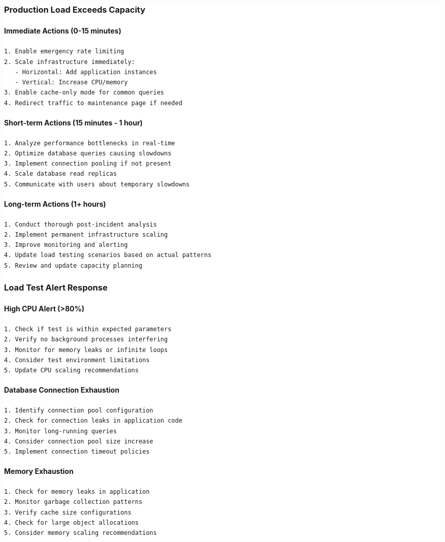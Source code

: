 ### Production Load Exceeds Capacity

#### Immediate Actions (0-15 minutes)
```bash
1. Enable emergency rate limiting
2. Scale infrastructure immediately:
   - Horizontal: Add application instances
   - Vertical: Increase CPU/memory
3. Enable cache-only mode for common queries
4. Redirect traffic to maintenance page if needed
```

#### Short-term Actions (15 minutes - 1 hour)
```bash
1. Analyze performance bottlenecks in real-time
2. Optimize database queries causing slowdowns
3. Implement connection pooling if not present
4. Scale database read replicas
5. Communicate with users about temporary slowdowns
```

#### Long-term Actions (1+ hours)
```bash
1. Conduct thorough post-incident analysis
2. Implement permanent infrastructure scaling
3. Improve monitoring and alerting
4. Update load testing scenarios based on actual patterns
5. Review and update capacity planning
```

### Load Test Alert Response

#### High CPU Alert (>80%)
```bash
1. Check if test is within expected parameters
2. Verify no background processes interfering
3. Monitor for memory leaks or infinite loops
4. Consider test environment limitations
5. Update CPU scaling recommendations
```

#### Database Connection Exhaustion
```bash
1. Identify connection pool configuration
2. Check for connection leaks in application code
3. Monitor long-running queries
4. Consider connection pool size increase
5. Implement connection timeout policies
```

#### Memory Exhaustion
```bash
1. Check for memory leaks in application
2. Monitor garbage collection patterns
3. Verify cache size configurations
4. Check for large object allocations
5. Consider memory scaling recommendations
```
